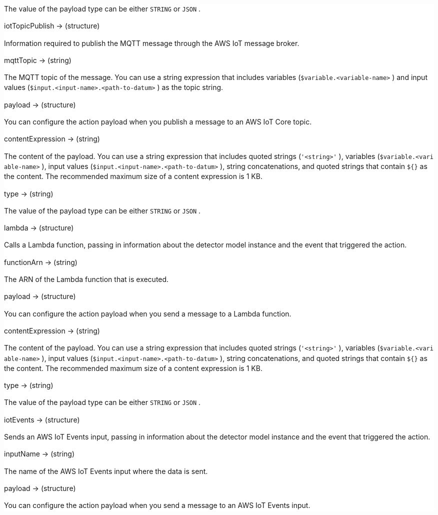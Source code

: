 The value of the payload type can be either `STRING` or `JSON` .

iotTopicPublish -> (structure)

Information required to publish the MQTT message through the AWS IoT message broker.

mqttTopic -> (string)

The MQTT topic of the message. You can use a string expression that includes variables (`$variable.<variable-name>` ) and input values (`$input.<input-name>.<path-to-datum>` ) as the topic string.

payload -> (structure)

You can configure the action payload when you publish a message to an AWS IoT Core topic.

contentExpression -> (string)

The content of the payload. You can use a string expression that includes quoted strings (`'<string>'` ), variables (`$variable.<variable-name>` ), input values (`$input.<input-name>.<path-to-datum>` ), string concatenations, and quoted strings that contain `${}` as the content. The recommended maximum size of a content expression is 1 KB.

type -> (string)

The value of the payload type can be either `STRING` or `JSON` .

lambda -> (structure)

Calls a Lambda function, passing in information about the detector model instance and the event that triggered the action.

functionArn -> (string)

The ARN of the Lambda function that is executed.

payload -> (structure)

You can configure the action payload when you send a message to a Lambda function.

contentExpression -> (string)

The content of the payload. You can use a string expression that includes quoted strings (`'<string>'` ), variables (`$variable.<variable-name>` ), input values (`$input.<input-name>.<path-to-datum>` ), string concatenations, and quoted strings that contain `${}` as the content. The recommended maximum size of a content expression is 1 KB.

type -> (string)

The value of the payload type can be either `STRING` or `JSON` .

iotEvents -> (structure)

Sends an AWS IoT Events input, passing in information about the detector model instance and the event that triggered the action.

inputName -> (string)

The name of the AWS IoT Events input where the data is sent.

payload -> (structure)

You can configure the action payload when you send a message to an AWS IoT Events input.
